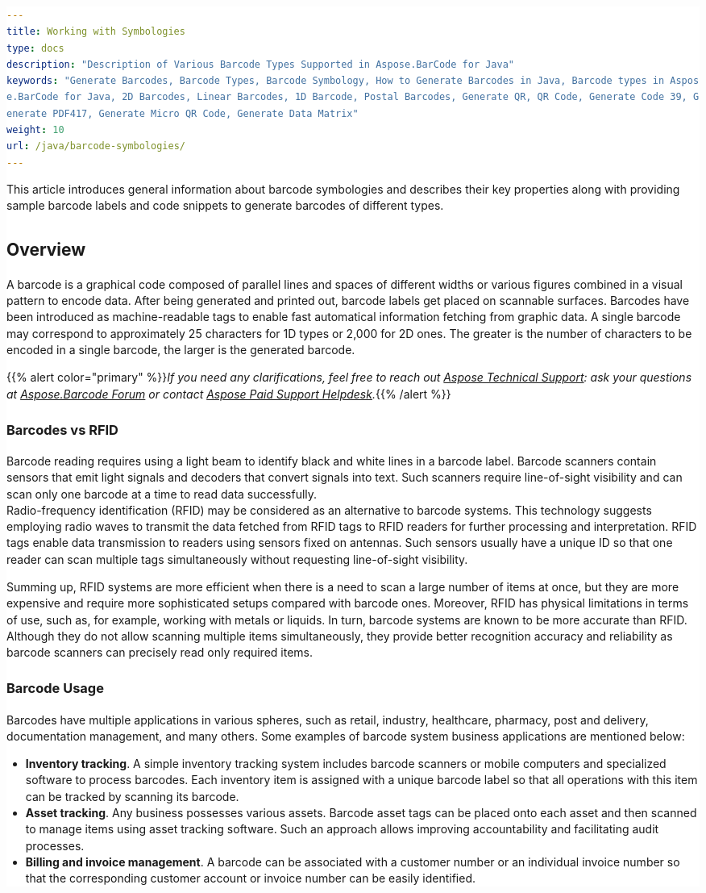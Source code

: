 ```yaml
---
title: Working with Symbologies
type: docs
description: "Description of Various Barcode Types Supported in Aspose.BarCode for Java"
keywords: "Generate Barcodes, Barcode Types, Barcode Symbology, How to Generate Barcodes in Java, Barcode types in Aspose.BarCode for Java, 2D Barcodes, Linear Barcodes, 1D Barcode, Postal Barcodes, Generate QR, QR Code, Generate Code 39, Generate PDF417, Generate Micro QR Code, Generate Data Matrix"
weight: 10
url: /java/barcode-symbologies/
---
```

This article introduces general information about barcode symbologies and describes their key properties along with providing sample barcode labels and code snippets to generate barcodes of different types. 

## **Overview**
A barcode is a graphical code composed of parallel lines and spaces of different widths or various figures combined in a visual pattern to encode data. After being generated and printed out, barcode labels get placed on scannable surfaces. Barcodes have been introduced as machine-readable tags to enable fast automatical information fetching from graphic data. A single barcode may correspond to approximately 25 characters for 1D types or 2,000 for 2D ones. The greater is the number of characters to be encoded in a single barcode, the larger is the generated barcode.
  
{{% alert color="primary" %}}*If you need any clarifications, feel free to reach out [Aspose Technical Support](/barcode/java/technical-support/): ask your questions at [Aspose.Barcode Forum](https://forum.aspose.com/c/barcode/13) or contact [Aspose Paid Support Helpdesk](https://helpdesk.aspose.com/).*{{% /alert %}}
  
### **Barcodes vs RFID**
Barcode reading requires using a light beam to identify black and white lines in a barcode label. Barcode scanners contain sensors that emit light signals and decoders that convert signals into text. Such scanners require line-of-sight visibility and can scan only one barcode at a time to read data successfully.  
Radio-frequency identification (RFID) may be considered as an alternative to barcode systems. This technology suggests employing radio waves to transmit the data fetched from RFID tags to RFID readers for further processing and interpretation. RFID tags enable data transmission to readers using sensors fixed on antennas. Such sensors usually have a unique ID so that one reader can scan multiple tags simultaneously without requesting line-of-sight visibility.  
  
Summing up, RFID systems are more efficient when there is a need to scan a large number of items at once, but they are more expensive and require more sophisticated setups compared with barcode ones. Moreover, RFID has physical limitations in terms of use, such as, for example, working with metals or liquids. In turn, barcode systems are known to be more accurate than RFID. Although they do not allow scanning multiple items simultaneously, they provide better recognition accuracy and reliability as barcode scanners can precisely read only required items.

### **Barcode Usage**
Barcodes have multiple applications in various spheres, such as retail, industry, healthcare, pharmacy, post and delivery, documentation management, and many others. Some examples of barcode system business applications are mentioned below:
- **Inventory tracking**. A simple inventory tracking system includes barcode scanners or mobile computers and specialized software to process barcodes. Each inventory item is assigned with a unique barcode label so that all operations with this item can be tracked by scanning its barcode.
- **Asset tracking**. Any business possesses various assets. Barcode asset tags can be placed onto each asset and then scanned to manage items using asset tracking software. Such an approach allows improving accountability and facilitating audit processes.
- **Billing and invoice management**. A barcode can be associated with a customer number or an individual invoice number so that the corresponding customer account or invoice number can be easily identified.
